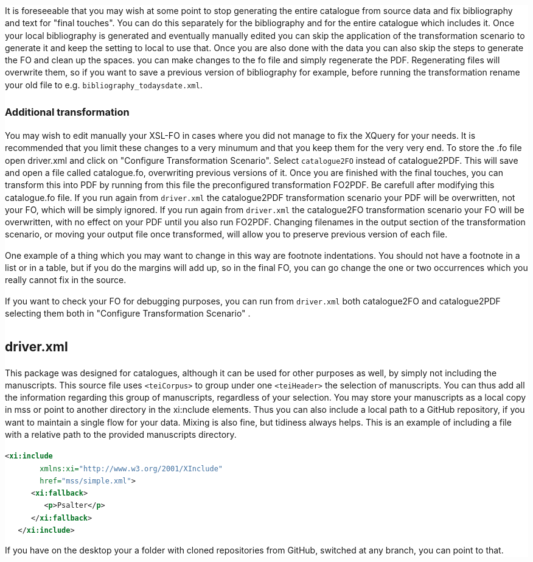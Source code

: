It is foreseeable that you may wish at some point to stop generating the entire catalogue from source data and fix bibliography and text for "final touches". You can do this separately for the bibliography and for the entire catalogue which includes it. Once your local bibliography is generated and eventually manually edited you can skip the application of the transformation scenario to generate it and keep the setting to local to use that. Once you are also done with the data you can also skip the steps to generate the FO and clean up the spaces. you can make changes to the fo file and simply regenerate the PDF. Regenerating files will overwrite them, so if you want to save a previous version of bibliography for example, before running the transformation rename your old file to e.g. `bibliography_todaysdate.xml`.

### Additional transformation
You may wish to edit manually your XSL-FO in cases where you did not manage to fix the XQuery for your needs. It is recommended that you limit these changes to a very minumum and that you keep them for the very very end.
To store the .fo file open driver.xml and click on "Configure Transformation Scenario". Select `catalogue2FO` instead of catalogue2PDF. This will save and open a file called catalogue.fo, overwriting previous versions of it. 
Once you are finished with the final touches, you can transform this into PDF by running from this file the preconfigured transformation FO2PDF.
Be carefull after modifying this catalogue.fo file. If you run again from `driver.xml` the catalogue2PDF transformation scenario your PDF will be overwritten, not your FO, which will be simply ignored. If you run again from `driver.xml` the catalogue2FO transformation scenario your FO will be overwritten, with no effect on your PDF until you also run FO2PDF. Changing filenames in the output section of the transformation scenario, or moving your output file once transformed,  will allow you to preserve previous version of each file. 

One example of a thing which you may want to change in this way are footnote indentations. You should not have a footnote in a list or in a table, but if you do the margins will add up, so in the final FO, you can go change the one or two occurrences which you really cannot fix in the source. 

If you want to check your FO for debugging purposes, you can run from `driver.xml`  both catalogue2FO and catalogue2PDF selecting them both in "Configure Transformation Scenario" .


## driver.xml
This package was designed for catalogues, although it can be 
used for other purposes as well, by simply not including the manuscripts.
This source file uses `<teiCorpus>` to group under 
one `<teiHeader>` the selection of manuscripts. You can 
thus add all the information regarding this group of manuscripts, 
regardless of your selection. You may store your manuscripts as a local 
copy in mss or point to another directory in the xi:nclude elements. 
Thus you can also include a local path 
to a GitHub repository, if you want to maintain a single flow for your data. Mixing is also fine, but tidiness always helps.
This is an example of including a file with a relative path to the provided manuscripts directory.
```xml
<xi:include 
        xmlns:xi="http://www.w3.org/2001/XInclude" 
        href="mss/simple.xml">
      <xi:fallback>
         <p>Psalter</p>
      </xi:fallback>
   </xi:include>
```
If you have on the desktop your a folder with cloned repositories from GitHub, switched at any branch,
you can point to that.

